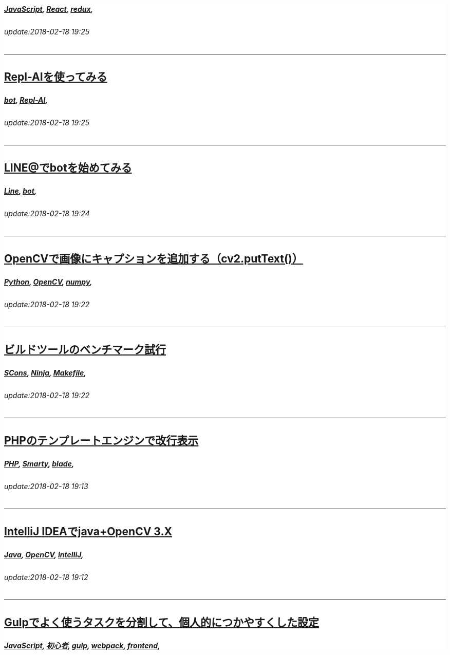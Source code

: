 ##### [JavaScript](https://qiita.com/tags/JavaScript), [React](https://qiita.com/tags/React), [redux](https://qiita.com/tags/redux), 
###### update:2018-02-18 19:25
---
## [Repl-AIを使ってみる](https://qiita.com/ASLA/items/05d6c0869ea225687043)
##### [bot](https://qiita.com/tags/bot), [Repl-AI](https://qiita.com/tags/Repl-AI), 
###### update:2018-02-18 19:25
---
## [LINE@でbotを始めてみる](https://qiita.com/ASLA/items/14fc5a6675e73ecc073d)
##### [Line](https://qiita.com/tags/Line), [bot](https://qiita.com/tags/bot), 
###### update:2018-02-18 19:24
---
## [OpenCVで画像にキャプションを追加する（cv2.putText()）](https://qiita.com/ka10ryu1/items/85ce51ba79332eb8adbc)
##### [Python](https://qiita.com/tags/Python), [OpenCV](https://qiita.com/tags/OpenCV), [numpy](https://qiita.com/tags/numpy), 
###### update:2018-02-18 19:22
---
## [ビルドツールのベンチマーク試行](https://qiita.com/aoimidori27/items/88cba049cf12833adebe)
##### [SCons](https://qiita.com/tags/SCons), [Ninja](https://qiita.com/tags/Ninja), [Makefile](https://qiita.com/tags/Makefile), 
###### update:2018-02-18 19:22
---
## [PHPのテンプレートエンジンで改行表示](https://qiita.com/horikeso/items/f891ea52e2fcda89d170)
##### [PHP](https://qiita.com/tags/PHP), [Smarty](https://qiita.com/tags/Smarty), [blade](https://qiita.com/tags/blade), 
###### update:2018-02-18 19:13
---
## [IntelliJ IDEAでjava+OpenCV 3.X](https://qiita.com/hokarayai/items/d239514dd94c30dda24e)
##### [Java](https://qiita.com/tags/Java), [OpenCV](https://qiita.com/tags/OpenCV), [IntelliJ](https://qiita.com/tags/IntelliJ), 
###### update:2018-02-18 19:12
---
## [Gulpでよく使うタスクを分割して、個人的につかやすくした設定](https://qiita.com/nisshy0516/items/a0c079d08b377a8ef69d)
##### [JavaScript](https://qiita.com/tags/JavaScript), [初心者](https://qiita.com/tags/初心者), [gulp](https://qiita.com/tags/gulp), [webpack](https://qiita.com/tags/webpack), [frontend](https://qiita.com/tags/frontend), 